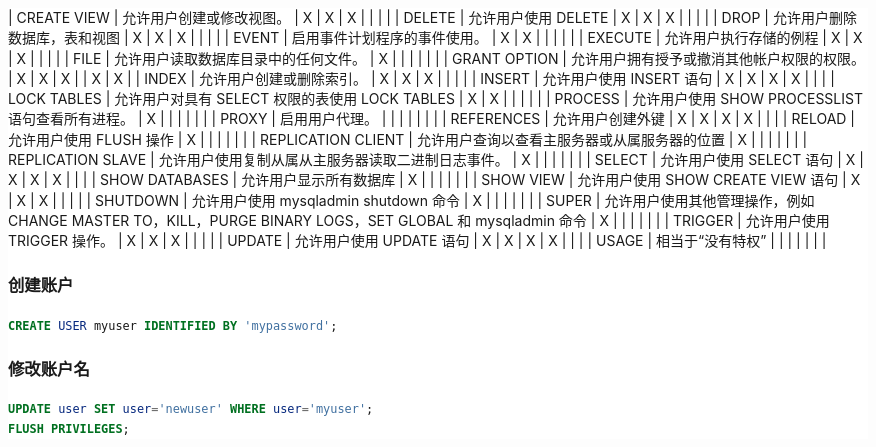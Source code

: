 | CREATE VIEW             | 允许用户创建或修改视图。                                     | X        | X      | X        |          |      |      |
| DELETE                  | 允许用户使用 DELETE                                          | X        | X      | X        |          |      |      |
| DROP                    | 允许用户删除数据库，表和视图                                 | X        | X      | X        |          |      |      |
| EVENT                   | 启用事件计划程序的事件使用。                                 | X        | X      |          |          |      |      |
| EXECUTE                 | 允许用户执行存储的例程                                       | X        | X      | X        |          |      |      |
| FILE                    | 允许用户读取数据库目录中的任何文件。                         | X        |        |          |          |      |      |
| GRANT OPTION            | 允许用户拥有授予或撤消其他帐户权限的权限。                   | X        | X      | X        |          | X    | X    |
| INDEX                   | 允许用户创建或删除索引。                                     | X        | X      | X        |          |      |      |
| INSERT                  | 允许用户使用 INSERT 语句                                     | X        | X      | X        | X        |      |      |
| LOCK TABLES             | 允许用户对具有 SELECT 权限的表使用 LOCK TABLES               | X        | X      |          |          |      |      |
| PROCESS                 | 允许用户使用 SHOW PROCESSLIST 语句查看所有进程。             | X        |        |          |          |      |      |
| PROXY                   | 启用用户代理。                                               |          |        |          |          |      |      |
| REFERENCES              | 允许用户创建外键                                             | X        | X      | X        | X        |      |      |
| RELOAD                  | 允许用户使用 FLUSH 操作                                      | X        |        |          |          |      |      |
| REPLICATION CLIENT      | 允许用户查询以查看主服务器或从属服务器的位置                 | X        |        |          |          |      |      |
| REPLICATION SLAVE       | 允许用户使用复制从属从主服务器读取二进制日志事件。           | X        |        |          |          |      |      |
| SELECT                  | 允许用户使用 SELECT 语句                                     | X        | X      | X        | X        |      |      |
| SHOW DATABASES          | 允许用户显示所有数据库                                       | X        |        |          |          |      |      |
| SHOW VIEW               | 允许用户使用 SHOW CREATE VIEW 语句                           | X        | X      | X        |          |      |      |
| SHUTDOWN                | 允许用户使用 mysqladmin shutdown 命令                        | X        |        |          |          |      |      |
| SUPER                   | 允许用户使用其他管理操作，例如 CHANGE MASTER TO，KILL，PURGE BINARY LOGS，SET GLOBAL 和 mysqladmin 命令 | X        |        |          |          |      |      |
| TRIGGER                 | 允许用户使用 TRIGGER 操作。                                  | X        | X      | X        |          |      |      |
| UPDATE                  | 允许用户使用 UPDATE 语句                                     | X        | X      | X        | X        |      |      |
| USAGE                   | 相当于“没有特权”                                             |          |        |          |          |      |      |

### 创建账户

```sql
CREATE USER myuser IDENTIFIED BY 'mypassword';
```

### 修改账户名

```sql
UPDATE user SET user='newuser' WHERE user='myuser';
FLUSH PRIVILEGES;
```
